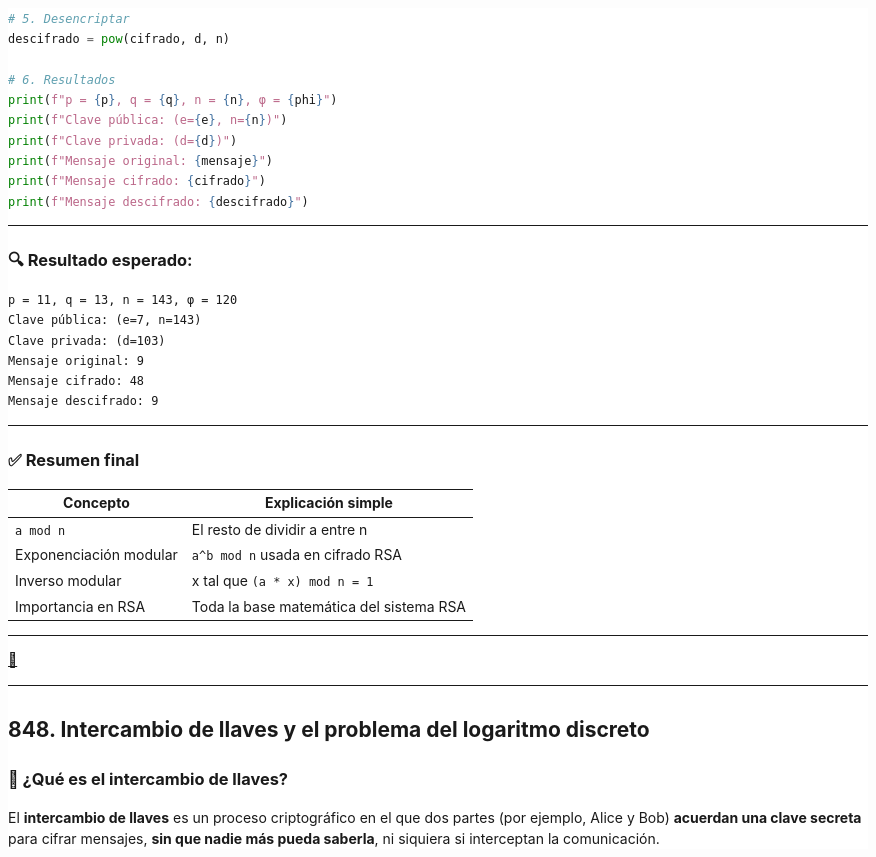 ```python
# 5. Desencriptar
descifrado = pow(cifrado, d, n)

# 6. Resultados
print(f"p = {p}, q = {q}, n = {n}, φ = {phi}")
print(f"Clave pública: (e={e}, n={n})")
print(f"Clave privada: (d={d})")
print(f"Mensaje original: {mensaje}")
print(f"Mensaje cifrado: {cifrado}")
print(f"Mensaje descifrado: {descifrado}")
```

---

### 🔍 Resultado esperado:

```txt
p = 11, q = 13, n = 143, φ = 120
Clave pública: (e=7, n=143)
Clave privada: (d=103)
Mensaje original: 9
Mensaje cifrado: 48
Mensaje descifrado: 9
```

---

### ✅ Resumen final

| Concepto               | Explicación simple                      |
| ---------------------- | --------------------------------------- |
| `a mod n`              | El resto de dividir a entre n           |
| Exponenciación modular | `a^b mod n` usada en cifrado RSA        |
| Inverso modular        | x tal que `(a * x) mod n = 1`           |
| Importancia en RSA     | Toda la base matemática del sistema RSA |

---

[🔼](#índice)

---

## **848. Intercambio de llaves y el problema del logaritmo discreto**

### 🧠 ¿Qué es el intercambio de llaves?

El **intercambio de llaves** es un proceso criptográfico en el que dos partes (por ejemplo, Alice y Bob) **acuerdan una clave secreta** para cifrar mensajes, **sin que nadie más pueda saberla**, ni siquiera si interceptan la comunicación.
